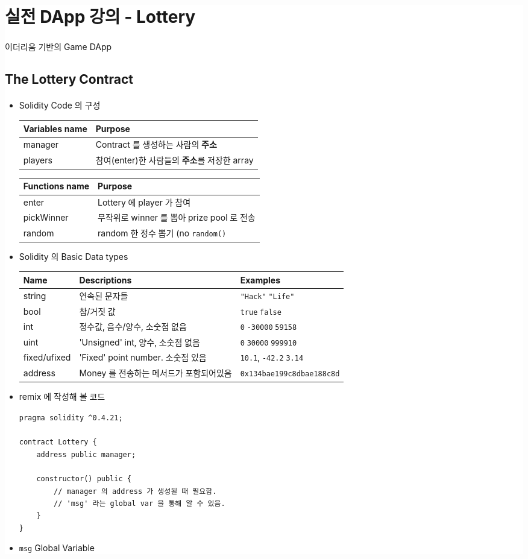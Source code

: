 # 실전 DApp 강의 - Lottery
이더리움 기반의 Game DApp

## The Lottery Contract

* Solidity Code 의 구성

    | Variables name | Purpose                                        |
    | -------------- | ---------------------------------------------- |
    | manager        | Contract 를 생성하는 사람의 **주소**           |
    | players        | 참여(enter)한 사람들의 **주소**를 저장한 array |

    | Functions name | Purpose                                    |
    | -------------- | ------------------------------------------ |
    | enter          | Lottery 에 player 가 참여                  |
    | pickWinner     | 무작위로 winner 를 뽑아 prize pool 로 전송 |
    | random         | random 한 정수 뽑기 (no `random()`         |

* Solidity 의 Basic Data types

    | Name         | Descriptions                            | Examples                  |
    | ------------ | --------------------------------------- | ------------------------- |
    | string       | 연속된 문자들                           | `"Hack"` `"Life"`         |
    | bool         | 참/거짓 값                              | `true` `false`            |
    | int          | 정수값, 음수/양수, 소숫점 없음          | `0` `-30000` `59158`      |
    | uint         | 'Unsigned' int, 양수, 소숫점 없음       | `0` `30000` `999910`      |
    | fixed/ufixed | 'Fixed' point number. 소숫점 있음       | `10.1`, `-42.2` `3.14`    |
    | address      | Money 를 전송하는 메서드가 포함되어있음 | `0x134bae199c8dbae188c8d` |

* remix 에 작성해 볼 코드

    ```solidity
    pragma solidity ^0.4.21;

    contract Lottery {
        address public manager;

        constructor() public {
            // manager 의 address 가 생성될 때 필요함.
            // 'msg' 라는 global var 을 통해 알 수 있음.
        }
    }
    ```

* `msg` Global Variable
